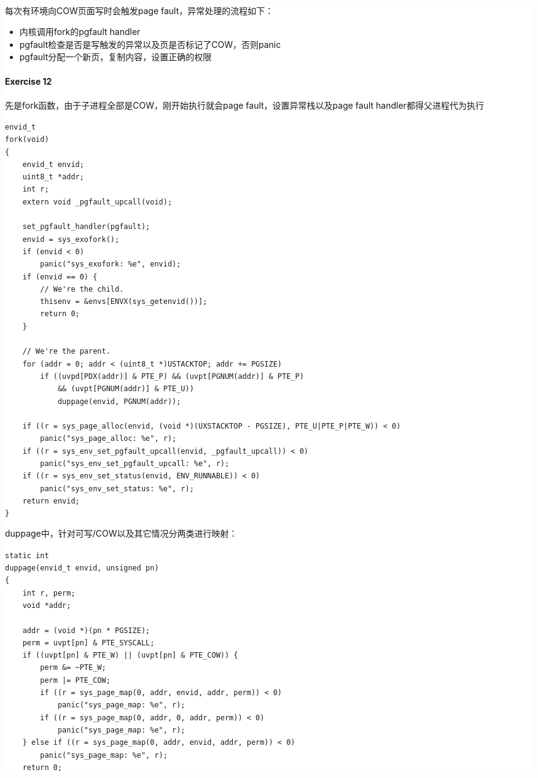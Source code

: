 每次有环境向COW页面写时会触发page fault，异常处理的流程如下：

- 内核调用fork的pgfault handler
- pgfault检查是否是写触发的异常以及页是否标记了COW，否则panic
- pgfault分配一个新页，复制内容，设置正确的权限

#### Exercise 12

先是fork函数，由于子进程全部是COW，刚开始执行就会page fault，设置异常栈以及page fault handler都得父进程代为执行

```
envid_t
fork(void)
{	
	envid_t envid;
	uint8_t *addr;
	int r;
	extern void _pgfault_upcall(void);
	
	set_pgfault_handler(pgfault);
	envid = sys_exofork();
	if (envid < 0)
		panic("sys_exofork: %e", envid);
	if (envid == 0) {
		// We're the child.
		thisenv = &envs[ENVX(sys_getenvid())];
		return 0;
	}
	
	// We're the parent.
	for (addr = 0; addr < (uint8_t *)USTACKTOP; addr += PGSIZE)
		if ((uvpd[PDX(addr)] & PTE_P) && (uvpt[PGNUM(addr)] & PTE_P)
			&& (uvpt[PGNUM(addr)] & PTE_U))
			duppage(envid, PGNUM(addr));
	
	if ((r = sys_page_alloc(envid, (void *)(UXSTACKTOP - PGSIZE), PTE_U|PTE_P|PTE_W)) < 0)
		panic("sys_page_alloc: %e", r);
	if ((r = sys_env_set_pgfault_upcall(envid, _pgfault_upcall)) < 0)
		panic("sys_env_set_pgfault_upcall: %e", r);
	if ((r = sys_env_set_status(envid, ENV_RUNNABLE)) < 0)
		panic("sys_env_set_status: %e", r);
	return envid;
}
```

duppage中，针对可写/COW以及其它情况分两类进行映射：

```
static int
duppage(envid_t envid, unsigned pn)
{
	int r, perm;
	void *addr;
	
	addr = (void *)(pn * PGSIZE);
	perm = uvpt[pn] & PTE_SYSCALL;
	if ((uvpt[pn] & PTE_W) || (uvpt[pn] & PTE_COW)) {
		perm &= ~PTE_W;
		perm |= PTE_COW;
		if ((r = sys_page_map(0, addr, envid, addr, perm)) < 0)
			panic("sys_page_map: %e", r);
		if ((r = sys_page_map(0, addr, 0, addr, perm)) < 0)
			panic("sys_page_map: %e", r);		
	} else if ((r = sys_page_map(0, addr, envid, addr, perm)) < 0)
		panic("sys_page_map: %e", r);
	return 0;
```